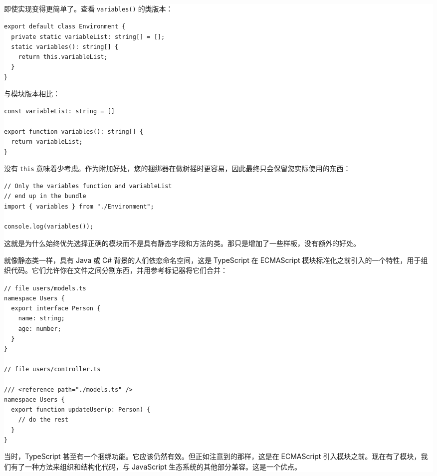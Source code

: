 即使实现变得更简单了。查看 `variables()` 的类版本：

```
export default class Environment {
  private static variableList: string[] = [];
  static variables(): string[] {
    return this.variableList;
  }
}
```

与模块版本相比：

```
const variableList: string = []

export function variables(): string[] {
  return variableList;
}
```

没有 `this` 意味着少考虑。作为附加好处，您的捆绑器在做树摇时更容易，因此最终只会保留您实际使用的东西：

```
// Only the variables function and variableList
// end up in the bundle
import { variables } from "./Environment";

console.log(variables());
```

这就是为什么始终优先选择正确的模块而不是具有静态字段和方法的类。那只是增加了一些样板，没有额外的好处。

就像静态类一样，具有 Java 或 C# 背景的人们依恋命名空间，这是 TypeScript 在 ECMAScript 模块标准化之前引入的一个特性，用于组织代码。它们允许你在文件之间分割东西，并用参考标记器将它们合并：

```
// file users/models.ts
namespace Users {
  export interface Person {
    name: string;
    age: number;
  }
}

// file users/controller.ts

/// <reference path="./models.ts" />
namespace Users {
  export function updateUser(p: Person) {
    // do the rest
  }
}
```

当时，TypeScript 甚至有一个捆绑功能。它应该仍然有效。但正如注意到的那样，这是在 ECMAScript 引入模块之前。现在有了模块，我们有了一种方法来组织和结构化代码，与 JavaScript 生态系统的其他部分兼容。这是一个优点。
